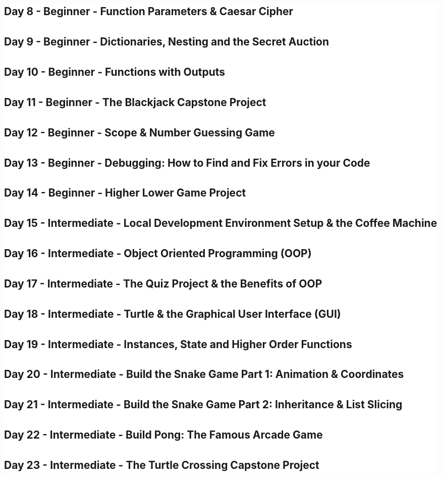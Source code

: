 ## Day 8 - Beginner - Function Parameters & Caesar Cipher

## Day 9 - Beginner - Dictionaries, Nesting and the Secret Auction

## Day 10 - Beginner - Functions with Outputs

## Day 11 - Beginner - The Blackjack Capstone Project

## Day 12 - Beginner - Scope & Number Guessing Game

## Day 13 - Beginner - Debugging: How to Find and Fix Errors in your Code

## Day 14 - Beginner - Higher Lower Game Project

## Day 15 - Intermediate - Local Development Environment Setup & the Coffee Machine

## Day 16 - Intermediate - Object Oriented Programming (OOP)

## Day 17 - Intermediate - The Quiz Project & the Benefits of OOP

## Day 18 - Intermediate - Turtle & the Graphical User Interface (GUI)

## Day 19 - Intermediate - Instances, State and Higher Order Functions

## Day 20 - Intermediate - Build the Snake Game Part 1: Animation & Coordinates

## Day 21 - Intermediate - Build the Snake Game Part 2: Inheritance & List Slicing

## Day 22 - Intermediate - Build Pong: The Famous Arcade Game

## Day 23 - Intermediate - The Turtle Crossing Capstone Project
